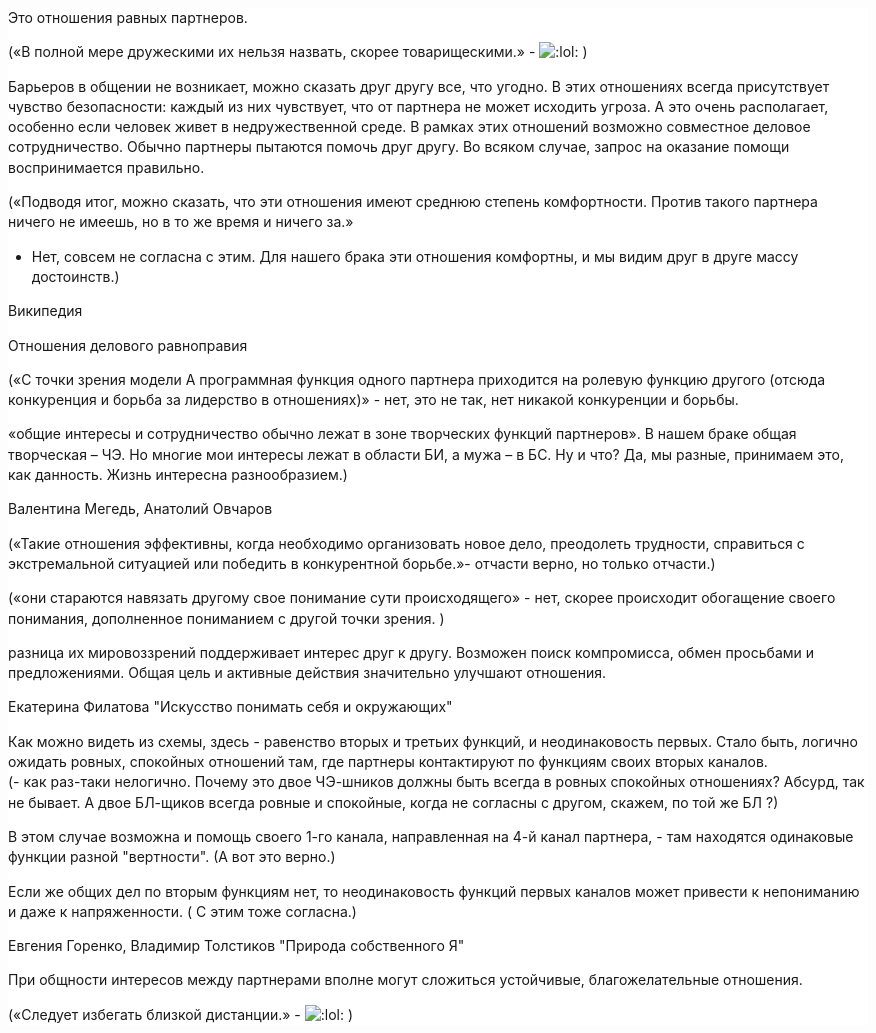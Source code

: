 Это отношения равных партнеров.  
  
(«В полной мере дружескими их нельзя назвать, скорее товарищескими.» - ![:lol:](http://www.socioforum.su/images/smilies/lol.gif "Laughing") )  
  
Барьеров в общении не возникает, можно сказать друг другу все, что угодно. В этих отношениях всегда присутствует чувство безопасности: каждый из них чувствует, что от партнера не может исходить угроза. А это очень располагает, особенно если человек живет в недружественной среде. В рамках этих отношений возможно совместное деловое сотрудничество. Обычно партнеры пытаются помочь друг другу. Во всяком случае, запрос на оказание помощи воспринимается правильно.  
  
(«Подводя итог, можно сказать, что эти отношения имеют среднюю степень комфортности. Против такого партнера ничего не имеешь, но в то же время и ничего за.»  
- Нет, совсем не согласна с этим. Для нашего брака эти отношения комфортны, и мы видим друг в друге массу достоинств.)  
  
Википедия  
  
Отношения делового равноправия  
  
(«С точки зрения модели А программная функция одного партнера приходится на ролевую функцию другого (отсюда конкуренция и борьба за лидерство в отношениях)» - нет, это не так, нет никакой конкуренции и борьбы.  
  
«общие интересы и сотрудничество обычно лежат в зоне творческих функций партнеров». В нашем браке общая творческая – ЧЭ. Но многие мои интересы лежат в области БИ, а мужа – в БС. Ну и что? Да, мы разные, принимаем это, как данность. Жизнь интересна разнообразием.)  
  
Валентина Мегедь, Анатолий Овчаров  
  
(«Такие отношения эффективны, когда необходимо организовать новое дело, преодолеть трудности, справиться с экстремальной ситуацией или победить в конкурентной борьбе.»- отчасти верно, но только отчасти.)  
  
(«они стараются навязать другому свое понимание сути происходящего» - нет, скорее происходит обогащение своего понимания, дополненное пониманием с другой точки зрения. )  
  
разница их мировоззрений поддерживает интерес друг к другу. Возможен поиск компромисса, обмен просьбами и предложениями. Общая цель и активные действия значительно улучшают отношения.  
  
Екатерина Филатова "Искусство понимать себя и окружающих"  
  
Как можно видеть из схемы, здесь - равенство вторых и третьих функций, и неодинаковость первых. Стало быть, логично ожидать ровных, спокойных отношений там, где партнеры контактируют по функциям своих вторых каналов.  
(- как раз-таки нелогично. Почему это двое ЧЭ-шников должны быть всегда в ровных спокойных отношениях? Абсурд, так не бывает. А двое БЛ-щиков всегда ровные и спокойные, когда не согласны с другом, скажем, по той же БЛ ?)  
  
В этом случае возможна и помощь своего 1-го канала, направленная на 4-й канал партнера, - там находятся одинаковые функции разной "вертности". (А вот это верно.)  
  
Если же общих дел по вторым функциям нет, то неодинаковость функций первых каналов может привести к непониманию и даже к напряженности. ( С этим тоже согласна.)  
  
Евгения Горенко, Владимир Толстиков "Природа собственного Я"  
  
При общности интересов между партнерами вполне могут сложиться устойчивые, благожелательные отношения.  
  
(«Следует избегать близкой дистанции.» - ![:lol:](http://www.socioforum.su/images/smilies/lol.gif "Laughing") )